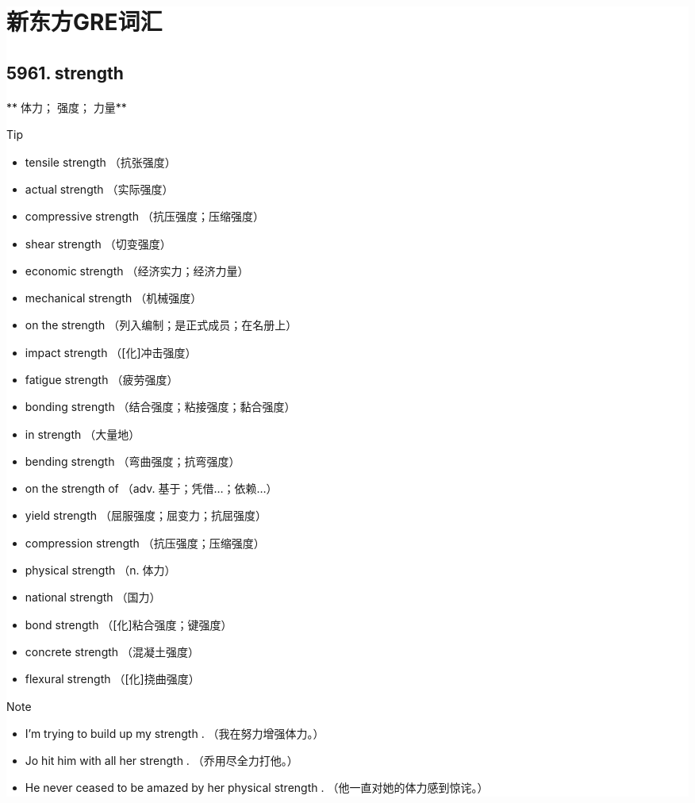 # 新东方GRE词汇

## 5961. strength

** 体力； 强度； 力量**

> [!TIP]
>
> - tensile strength （抗张强度）
>
> - actual strength （实际强度）
>
> - compressive strength （抗压强度；压缩强度）
>
> - shear strength （切变强度）
>
> - economic strength （经济实力；经济力量）
>
> - mechanical strength （机械强度）
>
> - on the strength （列入编制；是正式成员；在名册上）
>
> - impact strength （[化]冲击强度）
>
> - fatigue strength （疲劳强度）
>
> - bonding strength （结合强度；粘接强度；黏合强度）
>
> - in strength （大量地）
>
> - bending strength （弯曲强度；抗弯强度）
>
> - on the strength of （adv. 基于；凭借…；依赖…）
>
> - yield strength （屈服强度；屈变力；抗屈强度）
>
> - compression strength （抗压强度；压缩强度）
>
> - physical strength （n. 体力）
>
> - national strength （国力）
>
> - bond strength （[化]粘合强度；键强度）
>
> - concrete strength （混凝土强度）
>
> - flexural strength （[化]挠曲强度）
>

> [!NOTE]
>
> - I’m trying to build up my strength . （我在努力增强体力。）
>
> - Jo hit him with all her strength . （乔用尽全力打他。）
>
> - He never ceased to be amazed by her physical strength . （他一直对她的体力感到惊诧。）
>
